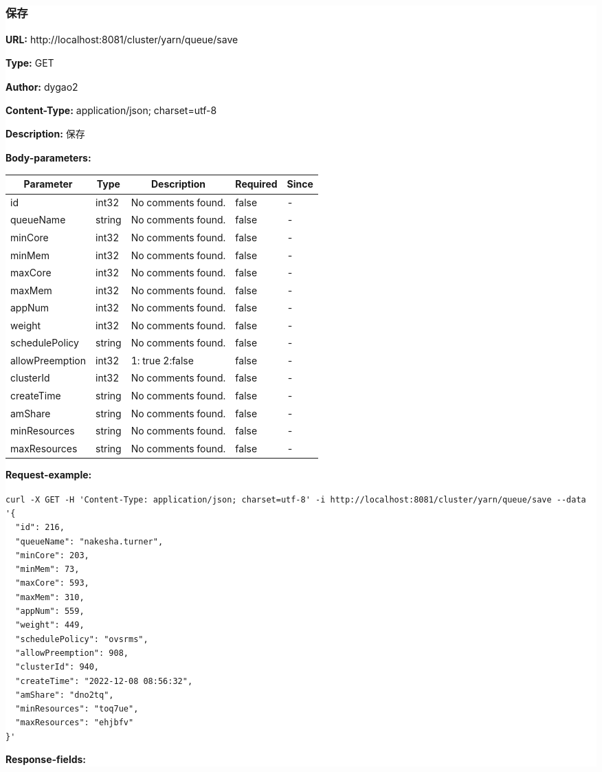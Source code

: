 ### 保存
**URL:** http://localhost:8081/cluster/yarn/queue/save

**Type:** GET

**Author:** dygao2

**Content-Type:** application/json; charset=utf-8

**Description:** 保存

**Body-parameters:**

Parameter | Type|Description|Required|Since
---|---|---|---|---
id|int32|No comments found.|false|-
queueName|string|No comments found.|false|-
minCore|int32|No comments found.|false|-
minMem|int32|No comments found.|false|-
maxCore|int32|No comments found.|false|-
maxMem|int32|No comments found.|false|-
appNum|int32|No comments found.|false|-
weight|int32|No comments found.|false|-
schedulePolicy|string|No comments found.|false|-
allowPreemption|int32|1: true 2:false|false|-
clusterId|int32|No comments found.|false|-
createTime|string|No comments found.|false|-
amShare|string|No comments found.|false|-
minResources|string|No comments found.|false|-
maxResources|string|No comments found.|false|-

**Request-example:**
```
curl -X GET -H 'Content-Type: application/json; charset=utf-8' -i http://localhost:8081/cluster/yarn/queue/save --data '{
  "id": 216,
  "queueName": "nakesha.turner",
  "minCore": 203,
  "minMem": 73,
  "maxCore": 593,
  "maxMem": 310,
  "appNum": 559,
  "weight": 449,
  "schedulePolicy": "ovsrms",
  "allowPreemption": 908,
  "clusterId": 940,
  "createTime": "2022-12-08 08:56:32",
  "amShare": "dno2tq",
  "minResources": "toq7ue",
  "maxResources": "ehjbfv"
}'
```
**Response-fields:**
